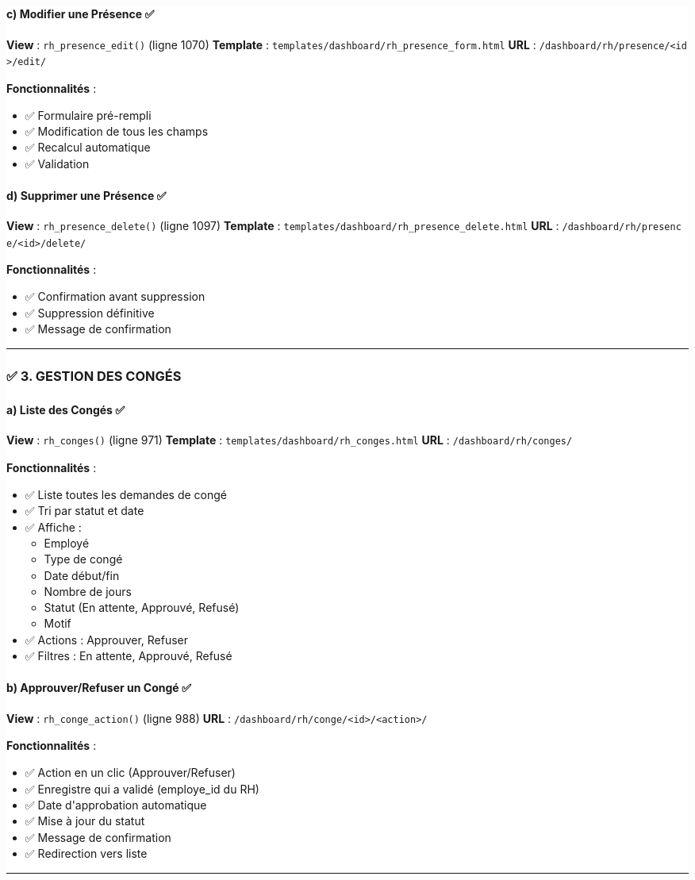 #### c) Modifier une Présence ✅
**View** : `rh_presence_edit()` (ligne 1070)
**Template** : `templates/dashboard/rh_presence_form.html`
**URL** : `/dashboard/rh/presence/<id>/edit/`

**Fonctionnalités** :
- ✅ Formulaire pré-rempli
- ✅ Modification de tous les champs
- ✅ Recalcul automatique
- ✅ Validation

#### d) Supprimer une Présence ✅
**View** : `rh_presence_delete()` (ligne 1097)
**Template** : `templates/dashboard/rh_presence_delete.html`
**URL** : `/dashboard/rh/presence/<id>/delete/`

**Fonctionnalités** :
- ✅ Confirmation avant suppression
- ✅ Suppression définitive
- ✅ Message de confirmation

---

### ✅ 3. GESTION DES CONGÉS

#### a) Liste des Congés ✅
**View** : `rh_conges()` (ligne 971)
**Template** : `templates/dashboard/rh_conges.html`
**URL** : `/dashboard/rh/conges/`

**Fonctionnalités** :
- ✅ Liste toutes les demandes de congé
- ✅ Tri par statut et date
- ✅ Affiche :
  - Employé
  - Type de congé
  - Date début/fin
  - Nombre de jours
  - Statut (En attente, Approuvé, Refusé)
  - Motif
- ✅ Actions : Approuver, Refuser
- ✅ Filtres : En attente, Approuvé, Refusé

#### b) Approuver/Refuser un Congé ✅
**View** : `rh_conge_action()` (ligne 988)
**URL** : `/dashboard/rh/conge/<id>/<action>/`

**Fonctionnalités** :
- ✅ Action en un clic (Approuver/Refuser)
- ✅ Enregistre qui a validé (employe_id du RH)
- ✅ Date d'approbation automatique
- ✅ Mise à jour du statut
- ✅ Message de confirmation
- ✅ Redirection vers liste

---